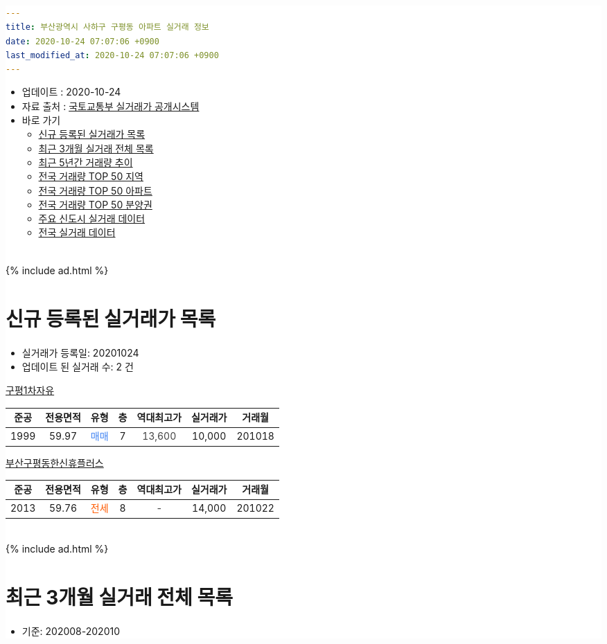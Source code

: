 ```yaml
---
title: 부산광역시 사하구 구평동 아파트 실거래 정보
date: 2020-10-24 07:07:06 +0900
last_modified_at: 2020-10-24 07:07:06 +0900
---
```


* 업데이트 : 2020-10-24
* 자료 출처 : [국토교통부 실거래가 공개시스템](http://rt.molit.go.kr)
* 바로 가기
    * [신규 등록된 실거래가 목록](#신규-등록된-실거래가-목록)
    * [최근 3개월 실거래 전체 목록](#최근-3개월-실거래-전체-목록)
    * [최근 5년간 거래량 추이](#최근-5년간-거래량-추이)
    * [전국 거래량 TOP 50 지역](https://inasie.github.io/apt-trade-info/최근-3개월-전국에서-가장-거래가-많이-발생한-지역)
    * [전국 거래량 TOP 50 아파트](https://inasie.github.io/apt-trade-info/최근-3개월-전국에서-가장-거래가-많이-발생한-아파트)
    * [전국 거래량 TOP 50 분양권](https://inasie.github.io/apt-trade-info/최근-3개월-전국에서-가장-거래가-많이-발생한-분양권)
    * [주요 신도시 실거래 데이터](https://inasie.github.io/apt-trade-info/주요-신도시)
    * [전국 실거래 데이터](https://inasie.github.io/apt-trade-info/전국)
<br>
{% include ad.html %}
<br>

# 신규 등록된 실거래가 목록
* 실거래가 등록일: 20201024
* 업데이트 된 실거래 수: 2 건


[구평1차자유](https://search.naver.com/search.naver?query=%EB%B6%80%EC%82%B0%EA%B4%91%EC%97%AD%EC%8B%9C+%EC%82%AC%ED%95%98%EA%B5%AC+%EA%B5%AC%ED%8F%89%EB%8F%99+%EA%B5%AC%ED%8F%891%EC%B0%A8%EC%9E%90%EC%9C%A0)

|준공|전용면적|유형|층|역대최고가|실거래가|거래월|
|:---:|:---:|:---:|:---:|:---:|:---:|:---:|
|1999|59.97|<span style="color:#4285f3">매매</span>|7|<span style="color:#444444">13,600</span>|10,000|201018|

[부산구평동한신휴플러스](https://search.naver.com/search.naver?query=%EB%B6%80%EC%82%B0%EA%B4%91%EC%97%AD%EC%8B%9C+%EC%82%AC%ED%95%98%EA%B5%AC+%EA%B5%AC%ED%8F%89%EB%8F%99+%EB%B6%80%EC%82%B0%EA%B5%AC%ED%8F%89%EB%8F%99%ED%95%9C%EC%8B%A0%ED%9C%B4%ED%94%8C%EB%9F%AC%EC%8A%A4)

|준공|전용면적|유형|층|역대최고가|실거래가|거래월|
|:---:|:---:|:---:|:---:|:---:|:---:|:---:|
|2013|59.76|<span style="color:#ff5a00">전세</span>|8|<span style="color:#444444">-</span>|14,000|201022|


<br>
{% include ad.html %}
<br>

# 최근 3개월 실거래 전체 목록
* 기준: 202008-202010
